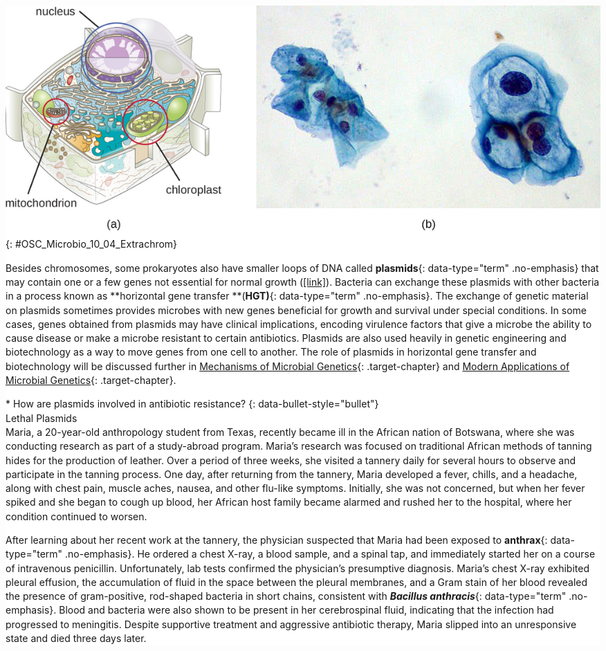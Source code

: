  ![A drawing of a cell. the cell has a large sphere labeled nucleus, smaller ovals labeled mitochondria and small green ovals labeled chloroplasts.](../resources/OSC_Microbio_10_04_Extrachrom.jpg "The genome of a eukaryotic cell consists of the chromosome housed in the nucleus, and extrachromosomal DNA found in the mitochondria (all cells) and chloroplasts (plants and algae)."){: #OSC_Microbio_10_04_Extrachrom}

Besides chromosomes, some prokaryotes also have smaller loops of DNA called **plasmids**{: data-type="term" .no-emphasis} that may contain one or a few genes not essential for normal growth ([\[link\]](/m58792#OSC_Microbio_03_03_ProkCell)). Bacteria can exchange these plasmids with other bacteria in a process known as **horizontal gene transfer **(**HGT)**{: data-type="term" .no-emphasis}. The exchange of genetic material on plasmids sometimes provides microbes with new genes beneficial for growth and survival under special conditions. In some cases, genes obtained from plasmids may have clinical implications, encoding virulence factors that give a microbe the ability to cause disease or make a microbe resistant to certain antibiotics. Plasmids are also used heavily in genetic engineering and biotechnology as a way to move genes from one cell to another. The role of plasmids in horizontal gene transfer and biotechnology will be discussed further in [Mechanisms of Microbial Genetics](/m58839){: .target-chapter} and [Modern Applications of Microbial Genetics](/m58847){: .target-chapter}.

<div data-type="note" class="note microbiology check-your-understanding" markdown="1">
* How are plasmids involved in antibiotic resistance?
{: data-bullet-style="bullet"}

</div>

<div data-type="note" class="note microbiology case-in-point" markdown="1">
<div data-type="title" class="title">
Lethal Plasmids
</div>
Maria, a 20-year-old anthropology student from Texas, recently became ill in the African nation of Botswana, where she was conducting research as part of a study-abroad program. Maria’s research was focused on traditional African methods of tanning hides for the production of leather. Over a period of three weeks, she visited a tannery daily for several hours to observe and participate in the tanning process. One day, after returning from the tannery, Maria developed a fever, chills, and a headache, along with chest pain, muscle aches, nausea, and other flu-like symptoms. Initially, she was not concerned, but when her fever spiked and she began to cough up blood, her African host family became alarmed and rushed her to the hospital, where her condition continued to worsen.

After learning about her recent work at the tannery, the physician suspected that Maria had been exposed to **anthrax**{: data-type="term" .no-emphasis}. He ordered a chest X-ray, a blood sample, and a spinal tap, and immediately started her on a course of intravenous penicillin. Unfortunately, lab tests confirmed the physician’s presumptive diagnosis. Maria’s chest X-ray exhibited pleural effusion, the accumulation of fluid in the space between the pleural membranes, and a Gram stain of her blood revealed the presence of gram-positive, rod-shaped bacteria in short chains, consistent with ***Bacillus anthracis***{: data-type="term" .no-emphasis}. Blood and bacteria were also shown to be present in her cerebrospinal fluid, indicating that the infection had progressed to meningitis. Despite supportive treatment and aggressive antibiotic therapy, Maria slipped into an unresponsive state and died three days later.


[1]: https://www.openstax.org/l/22dnapackanim
[2]: https://www.openstax.org/l/22NCBIgendata